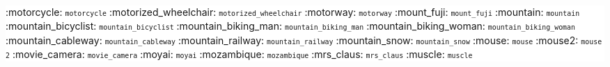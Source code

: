 <tr>

<td> :motorcycle: <small><code>motorcycle</code></small> </td>

<td> :motorized_wheelchair: <small><code>motorized_wheelchair</code></small> </td>

<td> :motorway: <small><code>motorway</code></small> </td>


</tr>

<tr>

<td> :mount_fuji: <small><code>mount_fuji</code></small> </td>

<td> :mountain: <small><code>mountain</code></small> </td>

<td> :mountain_bicyclist: <small><code>mountain_bicyclist</code></small> </td>


</tr>

<tr>

<td> :mountain_biking_man: <small><code>mountain_biking_man</code></small> </td>

<td> :mountain_biking_woman: <small><code>mountain_biking_woman</code></small> </td>

<td> :mountain_cableway: <small><code>mountain_cableway</code></small> </td>


</tr>

<tr>

<td> :mountain_railway: <small><code>mountain_railway</code></small> </td>

<td> :mountain_snow: <small><code>mountain_snow</code></small> </td>

<td> :mouse: <small><code>mouse</code></small> </td>


</tr>

<tr>

<td> :mouse2: <small><code>mouse2</code></small> </td>

<td> :movie_camera: <small><code>movie_camera</code></small> </td>

<td> :moyai: <small><code>moyai</code></small> </td>


</tr>

<tr>

<td> :mozambique: <small><code>mozambique</code></small> </td>

<td> :mrs_claus: <small><code>mrs_claus</code></small> </td>

<td> :muscle: <small><code>muscle</code></small> </td>


</tr>

<tr>
